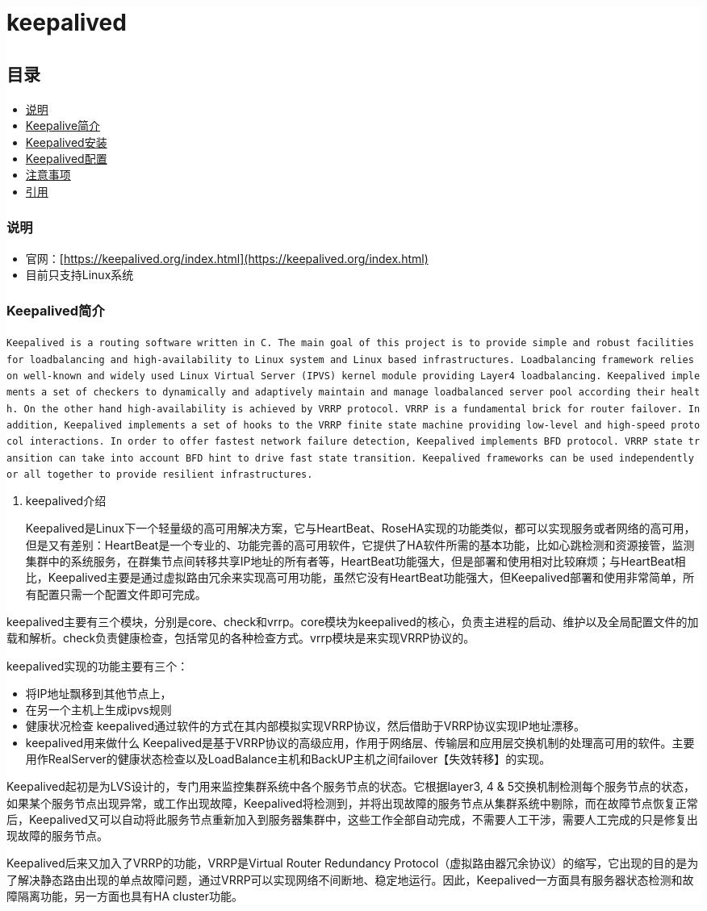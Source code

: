 # keepalived

## 目录

* [说明](keepalived.md#说明)
* [Keepalive简介](keepalived.md#Keepalive简介)
* [Keepalived安装](keepalived.md#Keepalived安装)
* [Keepalived配置](keepalived.md#Keepalived配置)
* [注意事项](keepalived.md#注意事项)
* [引用](keepalived.md#引用)

### 说明

* 官网：[https://keepalived.org/index.html](https://keepalived.org/index.html)
* 目前只支持Linux系统

### Keepalived简介

`Keepalived is a routing software written in C. The main goal of this project is to provide simple and robust facilities for loadbalancing and high-availability to Linux system and Linux based infrastructures. Loadbalancing framework relies on well-known and widely used Linux Virtual Server (IPVS) kernel module providing Layer4 loadbalancing. Keepalived implements a set of checkers to dynamically and adaptively maintain and manage loadbalanced server pool according their health. On the other hand high-availability is achieved by VRRP protocol. VRRP is a fundamental brick for router failover. In addition, Keepalived implements a set of hooks to the VRRP finite state machine providing low-level and high-speed protocol interactions. In order to offer fastest network failure detection, Keepalived implements BFD protocol. VRRP state transition can take into account BFD hint to drive fast state transition. Keepalived frameworks can be used independently or all together to provide resilient infrastructures.`

1. keepalived介绍

   Keepalived是Linux下一个轻量级的高可用解决方案，它与HeartBeat、RoseHA实现的功能类似，都可以实现服务或者网络的高可用，但是又有差别：HeartBeat是一个专业的、功能完善的高可用软件，它提供了HA软件所需的基本功能，比如心跳检测和资源接管，监测集群中的系统服务，在群集节点间转移共享IP地址的所有者等，HeartBeat功能强大，但是部署和使用相对比较麻烦；与HeartBeat相比，Keepalived主要是通过虚拟路由冗余来实现高可用功能，虽然它没有HeartBeat功能强大，但Keepalived部署和使用非常简单，所有配置只需一个配置文件即可完成。

keepalived主要有三个模块，分别是core、check和vrrp。core模块为keepalived的核心，负责主进程的启动、维护以及全局配置文件的加载和解析。check负责健康检查，包括常见的各种检查方式。vrrp模块是来实现VRRP协议的。

keepalived实现的功能主要有三个：

* 将IP地址飘移到其他节点上，
* 在另一个主机上生成ipvs规则
* 健康状况检查 keepalived通过软件的方式在其内部模拟实现VRRP协议，然后借助于VRRP协议实现IP地址漂移。
* keepalived用来做什么 Keepalived是基于VRRP协议的高级应用，作用于网络层、传输层和应用层交换机制的处理高可用的软件。主要用作RealServer的健康状态检查以及LoadBalance主机和BackUP主机之间failover【失效转移】的实现。

Keepalived起初是为LVS设计的，专门用来监控集群系统中各个服务节点的状态。它根据layer3, 4 & 5交换机制检测每个服务节点的状态，如果某个服务节点出现异常，或工作出现故障，Keepalived将检测到，并将出现故障的服务节点从集群系统中剔除，而在故障节点恢复正常后，Keepalived又可以自动将此服务节点重新加入到服务器集群中，这些工作全部自动完成，不需要人工干涉，需要人工完成的只是修复出现故障的服务节点。

Keepalived后来又加入了VRRP的功能，VRRP是Virtual Router Redundancy Protocol（虚拟路由器冗余协议）的缩写，它出现的目的是为了解决静态路由出现的单点故障问题，通过VRRP可以实现网络不间断地、稳定地运行。因此，Keepalived一方面具有服务器状态检测和故障隔离功能，另一方面也具有HA cluster功能。

